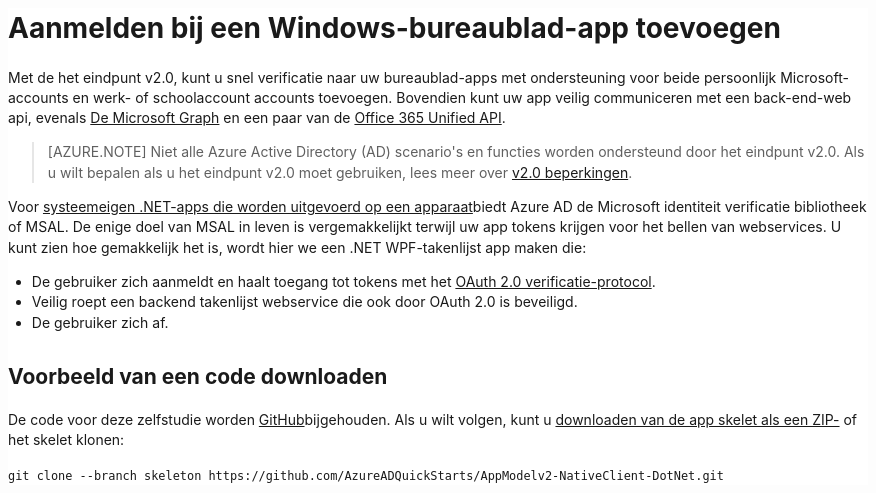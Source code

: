 <properties
pageTitle="Azure Active Directory v2.0 .NET systeemeigen App | Microsoft Azure"
description="Het maken van een systeemeigen .NET-app die zich gebruikers met beide persoonlijk Microsoft-Account en accounts voor werk- of schoolaccount."
services="active-directory"
documentationCenter=""
authors="dstrockis"
manager="mbaldwin"
editor=""/>

<tags
ms.service="active-directory"
ms.workload="identity"
ms.tgt_pltfrm="na"
ms.devlang="dotnet"
ms.topic="article"
ms.date="07/30/2016"
ms.author="dastrock; vittorib"/>

# <a name="add-sign-in-to-a-windows-desktop-app"></a>Aanmelden bij een Windows-bureaublad-app toevoegen

Met de het eindpunt v2.0, kunt u snel verificatie naar uw bureaublad-apps met ondersteuning voor beide persoonlijk Microsoft-accounts en werk- of schoolaccount accounts toevoegen.  Bovendien kunt uw app veilig communiceren met een back-end-web api, evenals [De Microsoft Graph](https://graph.microsoft.io) en een paar van de [Office 365 Unified API](https://www.msdn.com/office/office365/howto/authenticate-Office-365-APIs-using-v2).

> [AZURE.NOTE] Niet alle Azure Active Directory (AD) scenario's en functies worden ondersteund door het eindpunt v2.0.  Als u wilt bepalen als u het eindpunt v2.0 moet gebruiken, lees meer over [v2.0 beperkingen](active-directory-v2-limitations.md).

Voor [systeemeigen .NET-apps die worden uitgevoerd op een apparaat](active-directory-v2-flows.md#mobile-and-native-apps)biedt Azure AD de Microsoft identiteit verificatie bibliotheek of MSAL.  De enige doel van MSAL in leven is vergemakkelijkt terwijl uw app tokens krijgen voor het bellen van webservices.  U kunt zien hoe gemakkelijk het is, wordt hier we een .NET WPF-takenlijst app maken die:

- De gebruiker zich aanmeldt en haalt toegang tot tokens met het [OAuth 2.0 verificatie-protocol](active-directory-v2-protocols.md#oauth2-authorization-code-flow).
- Veilig roept een backend takenlijst webservice die ook door OAuth 2.0 is beveiligd.
- De gebruiker zich af.

## <a name="download-sample-code"></a>Voorbeeld van een code downloaden

De code voor deze zelfstudie worden [GitHub](https://github.com/AzureADQuickStarts/AppModelv2-NativeClient-DotNet)bijgehouden.  Als u wilt volgen, kunt u [downloaden van de app skelet als een ZIP-](https://github.com/AzureADQuickStarts/AppModelv2-NativeClient-DotNet/archive/skeleton.zip) of het skelet klonen:

    git clone --branch skeleton https://github.com/AzureADQuickStarts/AppModelv2-NativeClient-DotNet.git
